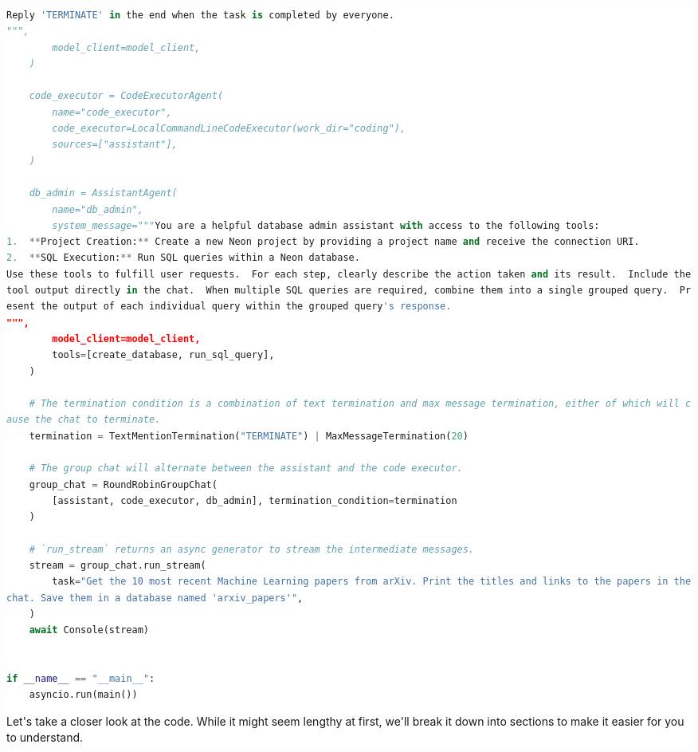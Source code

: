 ```python
Reply 'TERMINATE' in the end when the task is completed by everyone.
""",
        model_client=model_client,
    )

    code_executor = CodeExecutorAgent(
        name="code_executor",
        code_executor=LocalCommandLineCodeExecutor(work_dir="coding"),
        sources=["assistant"],
    )

    db_admin = AssistantAgent(
        name="db_admin",
        system_message="""You are a helpful database admin assistant with access to the following tools:
1.  **Project Creation:** Create a new Neon project by providing a project name and receive the connection URI.
2.  **SQL Execution:** Run SQL queries within a Neon database.
Use these tools to fulfill user requests.  For each step, clearly describe the action taken and its result.  Include the tool output directly in the chat.  When multiple SQL queries are required, combine them into a single grouped query.  Present the output of each individual query within the grouped query's response.
""",
        model_client=model_client,
        tools=[create_database, run_sql_query],
    )

    # The termination condition is a combination of text termination and max message termination, either of which will cause the chat to terminate.
    termination = TextMentionTermination("TERMINATE") | MaxMessageTermination(20)

    # The group chat will alternate between the assistant and the code executor.
    group_chat = RoundRobinGroupChat(
        [assistant, code_executor, db_admin], termination_condition=termination
    )

    # `run_stream` returns an async generator to stream the intermediate messages.
    stream = group_chat.run_stream(
        task="Get the 10 most recent Machine Learning papers from arXiv. Print the titles and links to the papers in the chat. Save them in a database named 'arxiv_papers'",
    )
    await Console(stream)


if __name__ == "__main__":
    asyncio.run(main())
```

Let's take a closer look at the code. While it might seem lengthy at first, we'll break it down into sections to make it easier for you to understand.
